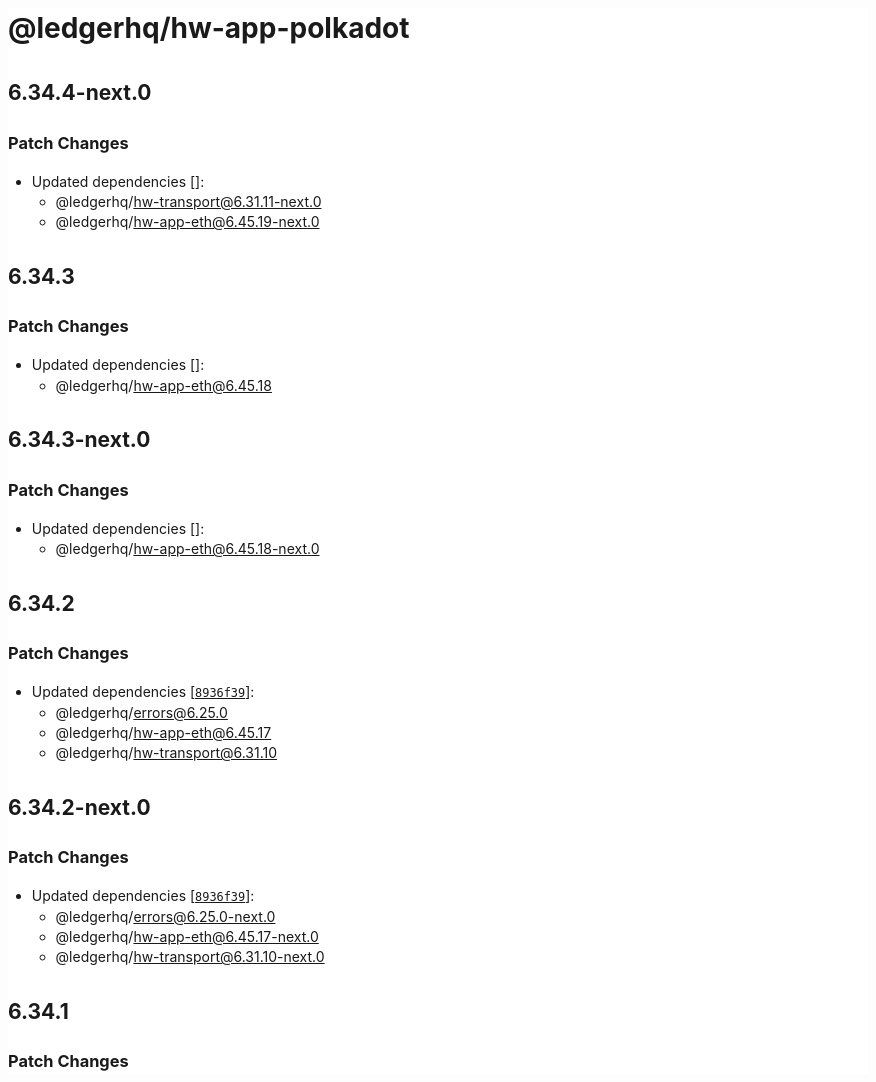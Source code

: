 # @ledgerhq/hw-app-polkadot

## 6.34.4-next.0

### Patch Changes

- Updated dependencies []:
  - @ledgerhq/hw-transport@6.31.11-next.0
  - @ledgerhq/hw-app-eth@6.45.19-next.0

## 6.34.3

### Patch Changes

- Updated dependencies []:
  - @ledgerhq/hw-app-eth@6.45.18

## 6.34.3-next.0

### Patch Changes

- Updated dependencies []:
  - @ledgerhq/hw-app-eth@6.45.18-next.0

## 6.34.2

### Patch Changes

- Updated dependencies [[`8936f39`](https://github.com/LedgerHQ/ledger-live/commit/8936f390edbe9cbc36ac6590b01562daf5c580e1)]:
  - @ledgerhq/errors@6.25.0
  - @ledgerhq/hw-app-eth@6.45.17
  - @ledgerhq/hw-transport@6.31.10

## 6.34.2-next.0

### Patch Changes

- Updated dependencies [[`8936f39`](https://github.com/LedgerHQ/ledger-live/commit/8936f390edbe9cbc36ac6590b01562daf5c580e1)]:
  - @ledgerhq/errors@6.25.0-next.0
  - @ledgerhq/hw-app-eth@6.45.17-next.0
  - @ledgerhq/hw-transport@6.31.10-next.0

## 6.34.1

### Patch Changes
